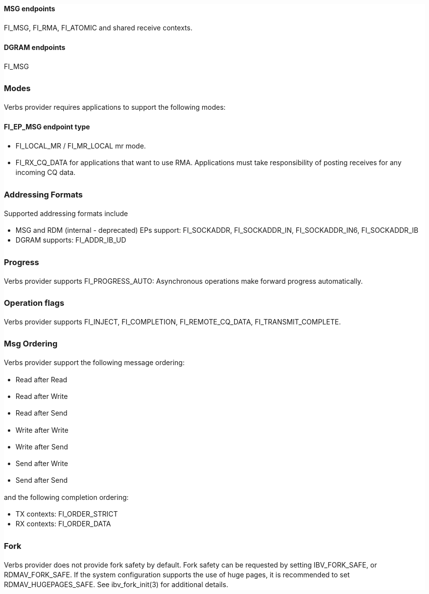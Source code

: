 #### MSG endpoints
FI_MSG, FI_RMA, FI_ATOMIC and shared receive contexts.

#### DGRAM endpoints
FI_MSG

### Modes
Verbs provider requires applications to support the following modes:

#### FI_EP_MSG endpoint type

  * FI_LOCAL_MR / FI_MR_LOCAL mr mode.

  * FI_RX_CQ_DATA for applications that want to use RMA. Applications must
    take responsibility of posting receives for any incoming CQ data.

### Addressing Formats
Supported addressing formats include
  * MSG and RDM (internal - deprecated) EPs support:
    FI_SOCKADDR, FI_SOCKADDR_IN, FI_SOCKADDR_IN6, FI_SOCKADDR_IB
  * DGRAM supports:
    FI_ADDR_IB_UD

### Progress
Verbs provider supports FI_PROGRESS_AUTO: Asynchronous operations make forward
progress automatically.

### Operation flags
Verbs provider supports FI_INJECT, FI_COMPLETION, FI_REMOTE_CQ_DATA,
FI_TRANSMIT_COMPLETE.

### Msg Ordering
Verbs provider support the following message ordering:

  * Read after Read

  * Read after Write

  * Read after Send

  * Write after Write

  * Write after Send

  * Send after Write

  * Send after Send

and the following completion ordering:

  * TX contexts: FI_ORDER_STRICT
  * RX contexts: FI_ORDER_DATA

### Fork
Verbs provider does not provide fork safety by default. Fork safety can be requested
by setting IBV_FORK_SAFE, or RDMAV_FORK_SAFE. If the system configuration supports
the use of huge pages, it is recommended to set RDMAV_HUGEPAGES_SAFE.
See ibv_fork_init(3) for additional details.
